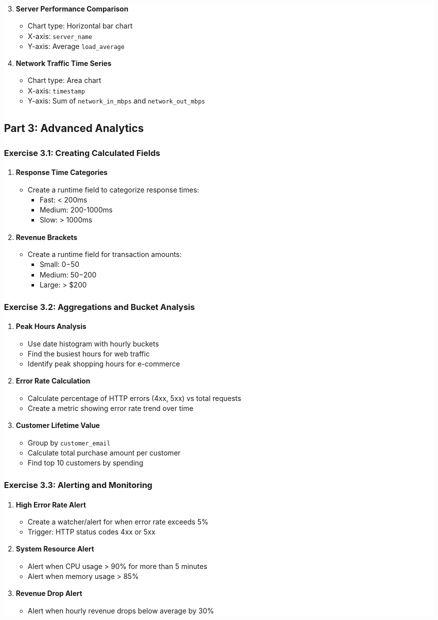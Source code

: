 3. **Server Performance Comparison**
   - Chart type: Horizontal bar chart
   - X-axis: `server_name`
   - Y-axis: Average `load_average`

4. **Network Traffic Time Series**
   - Chart type: Area chart
   - X-axis: `timestamp`
   - Y-axis: Sum of `network_in_mbps` and `network_out_mbps`

## Part 3: Advanced Analytics

### Exercise 3.1: Creating Calculated Fields

1. **Response Time Categories**
   - Create a runtime field to categorize response times:
     - Fast: < 200ms
     - Medium: 200-1000ms
     - Slow: > 1000ms

2. **Revenue Brackets**
   - Create a runtime field for transaction amounts:
     - Small: $0-$50
     - Medium: $50-$200
     - Large: > $200

### Exercise 3.2: Aggregations and Bucket Analysis

1. **Peak Hours Analysis**
   - Use date histogram with hourly buckets
   - Find the busiest hours for web traffic
   - Identify peak shopping hours for e-commerce

2. **Error Rate Calculation**
   - Calculate percentage of HTTP errors (4xx, 5xx) vs total requests
   - Create a metric showing error rate trend over time

3. **Customer Lifetime Value**
   - Group by `customer_email`
   - Calculate total purchase amount per customer
   - Find top 10 customers by spending

### Exercise 3.3: Alerting and Monitoring

1. **High Error Rate Alert**
   - Create a watcher/alert for when error rate exceeds 5%
   - Trigger: HTTP status codes 4xx or 5xx

2. **System Resource Alert**
   - Alert when CPU usage > 90% for more than 5 minutes
   - Alert when memory usage > 85%

3. **Revenue Drop Alert**
   - Alert when hourly revenue drops below average by 30%

